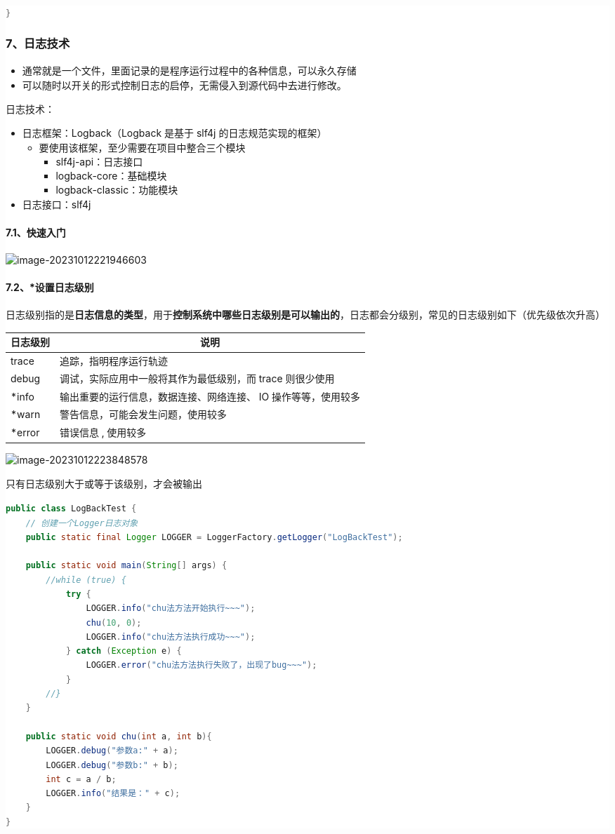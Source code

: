 ```java
}

```

### 7、日志技术

* 通常就是一个文件，里面记录的是程序运行过程中的各种信息，可以永久存储
* 可以随时以开关的形式控制日志的启停，无需侵入到源代码中去进行修改。

日志技术：

* 日志框架：Logback（Logback 是基于 slf4j 的日志规范实现的框架）
  * 要使用该框架，至少需要在项目中整合三个模块
    * slf4j-api：日志接口
    * logback-core：基础模块
    * logback-classic：功能模块
* 日志接口：slf4j

#### 7.1、快速入门

![image-20231012221946603](https://gitee.com/coi4/test/raw/master/img/image-20231012221946603.png)

#### 7.2、*设置日志级别

日志级别指的是**日志信息的类型**，用于**控制系统中哪些日志级别是可以输出的**，日志都会分级别，常见的日志级别如下（优先级依次升高）

| 日志级别 | 说明                                                         |
| -------- | ------------------------------------------------------------ |
| trace    | 追踪，指明程序运行轨迹                                       |
| debug    | 调试，实际应用中一般将其作为最低级别，而 trace 则很少使用    |
| *info    | 输出重要的运行信息，数据连接、网络连接、 IO 操作等等，使用较多 |
| *warn    | 警告信息，可能会发生问题，使用较多                           |
| *error   | 错误信息 , 使用较多                                          |

![image-20231012223848578](https://gitee.com/coi4/test/raw/master/img/image-20231012223848578.png)

只有日志级别大于或等于该级别，才会被输出

```java
public class LogBackTest {
    // 创建一个Logger日志对象
    public static final Logger LOGGER = LoggerFactory.getLogger("LogBackTest");

    public static void main(String[] args) {
        //while (true) {
            try {
                LOGGER.info("chu法方法开始执行~~~");
                chu(10, 0);
                LOGGER.info("chu法方法执行成功~~~");
            } catch (Exception e) {
                LOGGER.error("chu法方法执行失败了，出现了bug~~~");
            }
        //}
    }

    public static void chu(int a, int b){
        LOGGER.debug("参数a:" + a);
        LOGGER.debug("参数b:" + b);
        int c = a / b;
        LOGGER.info("结果是：" + c);
    }
}
```